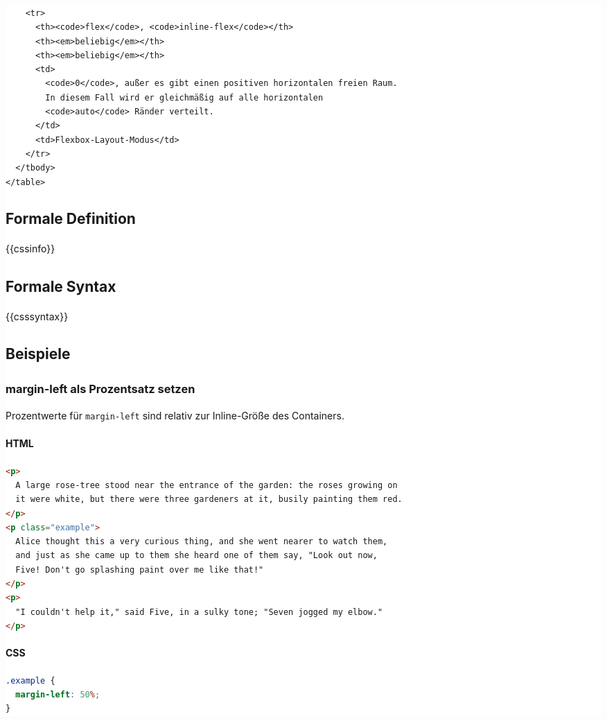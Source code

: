         <tr>
          <th><code>flex</code>, <code>inline-flex</code></th>
          <th><em>beliebig</em></th>
          <th><em>beliebig</em></th>
          <td>
            <code>0</code>, außer es gibt einen positiven horizontalen freien Raum.
            In diesem Fall wird er gleichmäßig auf alle horizontalen
            <code>auto</code> Ränder verteilt.
          </td>
          <td>Flexbox-Layout-Modus</td>
        </tr>
      </tbody>
    </table>

## Formale Definition

{{cssinfo}}

## Formale Syntax

{{csssyntax}}

## Beispiele

### margin-left als Prozentsatz setzen

Prozentwerte für `margin-left` sind relativ zur Inline-Größe des Containers.

#### HTML

```html
<p>
  A large rose-tree stood near the entrance of the garden: the roses growing on
  it were white, but there were three gardeners at it, busily painting them red.
</p>
<p class="example">
  Alice thought this a very curious thing, and she went nearer to watch them,
  and just as she came up to them she heard one of them say, "Look out now,
  Five! Don't go splashing paint over me like that!"
</p>
<p>
  "I couldn't help it," said Five, in a sulky tone; "Seven jogged my elbow."
</p>
```

#### CSS

```css
.example {
  margin-left: 50%;
}
```
